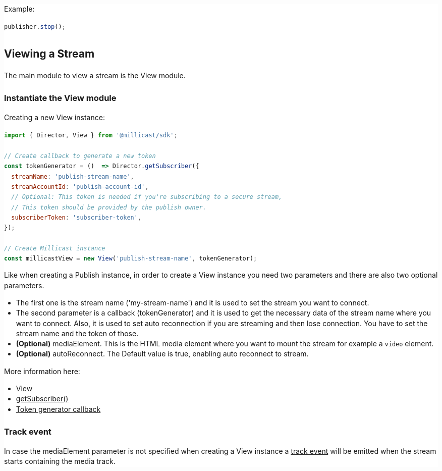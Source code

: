 Example:

```javascript
publisher.stop();
```



## Viewing a Stream

The main module to view a stream is the [View module](https://millicast.github.io/millicast-sdk/View.html).

### Instantiate the View module

Creating a new View instance:

```javascript
import { Director, View } from '@millicast/sdk';

// Create callback to generate a new token
const tokenGenerator = ()  => Director.getSubscriber({
  streamName: 'publish-stream-name',
  streamAccountId: 'publish-account-id',
  // Optional: This token is needed if you're subscribing to a secure stream,
  // This token should be provided by the publish owner.
  subscriberToken: 'subscriber-token',
});

// Create Millicast instance
const millicastView = new View('publish-stream-name', tokenGenerator);
```

Like when creating a Publish instance, in order to create a View instance you need two parameters and there are also two optional parameters.

- The first one is the stream name ('my-stream-name') and it is used to set the stream you want to connect.
- The second parameter is a callback (tokenGenerator) and it is used to get the necessary data of the stream name where you want to connect. Also, it is used to set auto reconnection if you are streaming and then lose connection. You have to set the stream name and the token of those.
- **(Optional)**  mediaElement. This is the HTML media element where you want to mount the stream for example a `video` element.
- **(Optional)** autoReconnect. The Default value is true, enabling auto reconnect to stream. 

More information here: 

- [View](https://millicast.github.io/millicast-sdk/View.html)
- [getSubscriber()](https://millicast.github.io/millicast-sdk/module-Director.html#~getSubscriber)
- [Token generator callback](https://millicast.github.io/millicast-sdk/global.html#tokenGeneratorCallback)

### Track event

In case the mediaElement parameter is not specified when creating a View instance a [track event](https://millicast.github.io/millicast-sdk/PeerConnection.html#event:track) will be emitted when the stream starts containing the media track.
